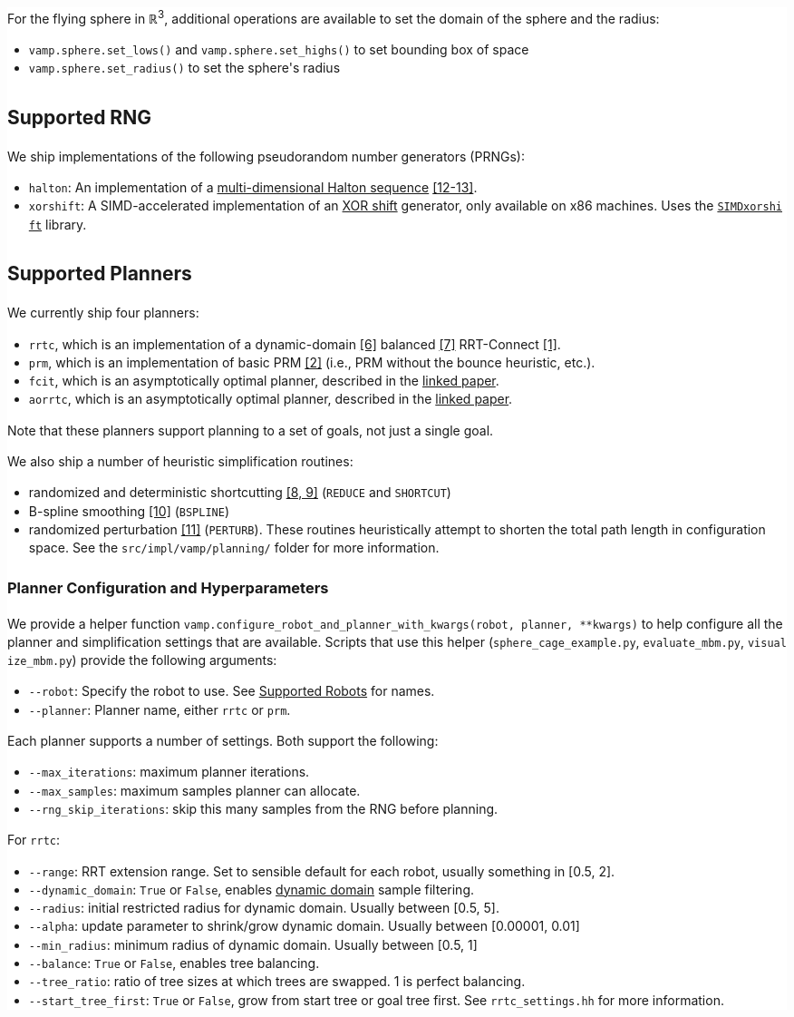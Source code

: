 For the flying sphere in $\mathbb{R}^3$, additional operations are available to set the domain of the sphere and the radius:
- `vamp.sphere.set_lows()` and `vamp.sphere.set_highs()` to set bounding box of space
- `vamp.sphere.set_radius()` to set the sphere's radius

## Supported RNG
We ship implementations of the following pseudorandom number generators (PRNGs):
- `halton`: An implementation of a [multi-dimensional Halton sequence](https://en.wikipedia.org/wiki/Halton_sequence) [[12-13]](#12).
- `xorshift`: A SIMD-accelerated implementation of an [XOR shift](https://en.wikipedia.org/wiki/Xorshift) generator, only available on x86 machines. Uses the [`SIMDxorshift`](https://github.com/lemire/SIMDxorshift) library.

## Supported Planners
We currently ship four planners:
- `rrtc`, which is an implementation of a dynamic-domain [[6]](#6) balanced [[7]](#7) RRT-Connect [[1]](#1).
- `prm`, which is an implementation of basic PRM [[2]](#2) (i.e., PRM without the bounce heuristic, etc.).
- `fcit`, which is an asymptotically optimal planner, described in the [linked paper](https://robotic-esp.com/papers/wilson_arxiv24).
- `aorrtc`, which is an asymptotically optimal planner, described in the [linked paper](https://robotic-esp.com/papers/wilson_arxiv25).

Note that these planners support planning to a set of goals, not just a single goal.

We also ship a number of heuristic simplification routines:
- randomized and deterministic shortcutting [[8, 9]](#8) (`REDUCE` and `SHORTCUT`)
- B-spline smoothing [[10]](#10) (`BSPLINE`)
- randomized perturbation [[11]](#11) (`PERTURB`).
These routines heuristically attempt to shorten the total path length in configuration space.
See the `src/impl/vamp/planning/` folder for more information.

### Planner Configuration and Hyperparameters
We provide a helper function `vamp.configure_robot_and_planner_with_kwargs(robot, planner, **kwargs)` to help configure all the planner and simplification settings that are available.
Scripts that use this helper (`sphere_cage_example.py`, `evaluate_mbm.py`, `visualize_mbm.py`) provide the following arguments:
- `--robot`: Specify the robot to use. See [Supported Robots](#Supported-Robots) for names.
- `--planner`: Planner name, either `rrtc` or `prm`.

Each planner supports a number of settings. Both support the following:
- `--max_iterations`: maximum planner iterations.
- `--max_samples`: maximum samples planner can allocate.
- `--rng_skip_iterations`: skip this many samples from the RNG before planning.

For `rrtc`:
- `--range`: RRT extension range. Set to sensible default for each robot, usually something in [0.5, 2].
- `--dynamic_domain`: `True` or `False`, enables [dynamic domain](https://ieeexplore.ieee.org/document/1570709) sample filtering.
- `--radius`: initial restricted radius for dynamic domain. Usually between [0.5, 5].
- `--alpha`: update parameter to shrink/grow dynamic domain. Usually between [0.00001, 0.01]
- `--min_radius`: minimum radius of dynamic domain. Usually between [0.5, 1]
- `--balance`: `True` or `False`, enables tree balancing.
- `--tree_ratio`: ratio of tree sizes at which trees are swapped. 1 is perfect balancing.
- `--start_tree_first`: `True` or `False`, grow from start tree or goal tree first.
See `rrtc_settings.hh` for more information.
